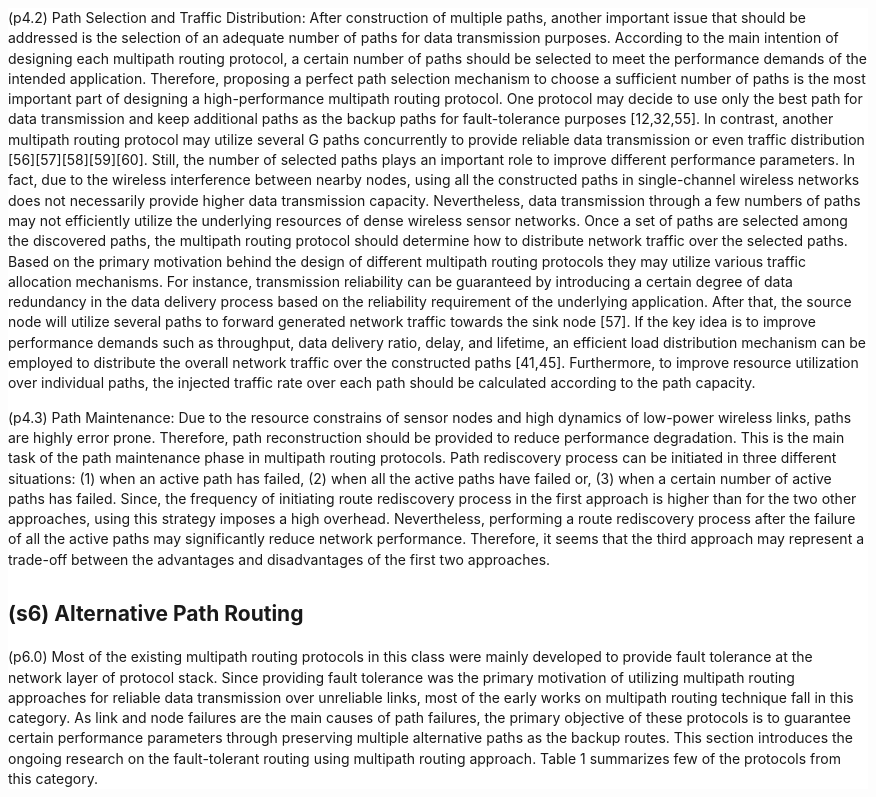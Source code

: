 (p4.2) Path Selection and Traffic Distribution: After construction of multiple paths, another important issue that should be addressed is the selection of an adequate number of paths for data transmission purposes. According to the main intention of designing each multipath routing protocol, a certain number of paths should be selected to meet the performance demands of the intended application. Therefore, proposing a perfect path selection mechanism to choose a sufficient number of paths is the most important part of designing a high-performance multipath routing protocol. One protocol may decide to use only the best path for data transmission and keep additional paths as the backup paths for fault-tolerance purposes [12,32,55]. In contrast, another multipath routing protocol may utilize several G paths concurrently to provide reliable data transmission or even traffic distribution [56][57][58][59][60]. Still, the number of selected paths plays an important role to improve different performance parameters. In fact, due to the wireless interference between nearby nodes, using all the constructed paths in single-channel wireless networks does not necessarily provide higher data transmission capacity. Nevertheless, data transmission through a few numbers of paths may not efficiently utilize the underlying resources of dense wireless sensor networks. Once a set of paths are selected among the discovered paths, the multipath routing protocol should determine how to distribute network traffic over the selected paths. Based on the primary motivation behind the design of different multipath routing protocols they may utilize various traffic allocation mechanisms. For instance, transmission reliability can be guaranteed by introducing a certain degree of data redundancy in the data delivery process based on the reliability requirement of the underlying application. After that, the source node will utilize several paths to forward generated network traffic towards the sink node [57]. If the key idea is to improve performance demands such as throughput, data delivery ratio, delay, and lifetime, an efficient load distribution mechanism can be employed to distribute the overall network traffic over the constructed paths [41,45]. Furthermore, to improve resource utilization over individual paths, the injected traffic rate over each path should be calculated according to the path capacity.

(p4.3) Path Maintenance: Due to the resource constrains of sensor nodes and high dynamics of low-power wireless links, paths are highly error prone. Therefore, path reconstruction should be provided to reduce performance degradation. This is the main task of the path maintenance phase in multipath routing protocols. Path rediscovery process can be initiated in three different situations: (1) when an active path has failed, (2) when all the active paths have failed or, (3) when a certain number of active paths has failed. Since, the frequency of initiating route rediscovery process in the first approach is higher than for the two other approaches, using this strategy imposes a high overhead. Nevertheless, performing a route rediscovery process after the failure of all the active paths may significantly reduce network performance. Therefore, it seems that the third approach may represent a trade-off between the advantages and disadvantages of the first two approaches.
## (s6) Alternative Path Routing
(p6.0) Most of the existing multipath routing protocols in this class were mainly developed to provide fault tolerance at the network layer of protocol stack. Since providing fault tolerance was the primary motivation of utilizing multipath routing approaches for reliable data transmission over unreliable links, most of the early works on multipath routing technique fall in this category. As link and node failures are the main causes of path failures, the primary objective of these protocols is to guarantee certain performance parameters through preserving multiple alternative paths as the backup routes. This section introduces the ongoing research on the fault-tolerant routing using multipath routing approach. Table 1 summarizes few of the protocols from this category.
